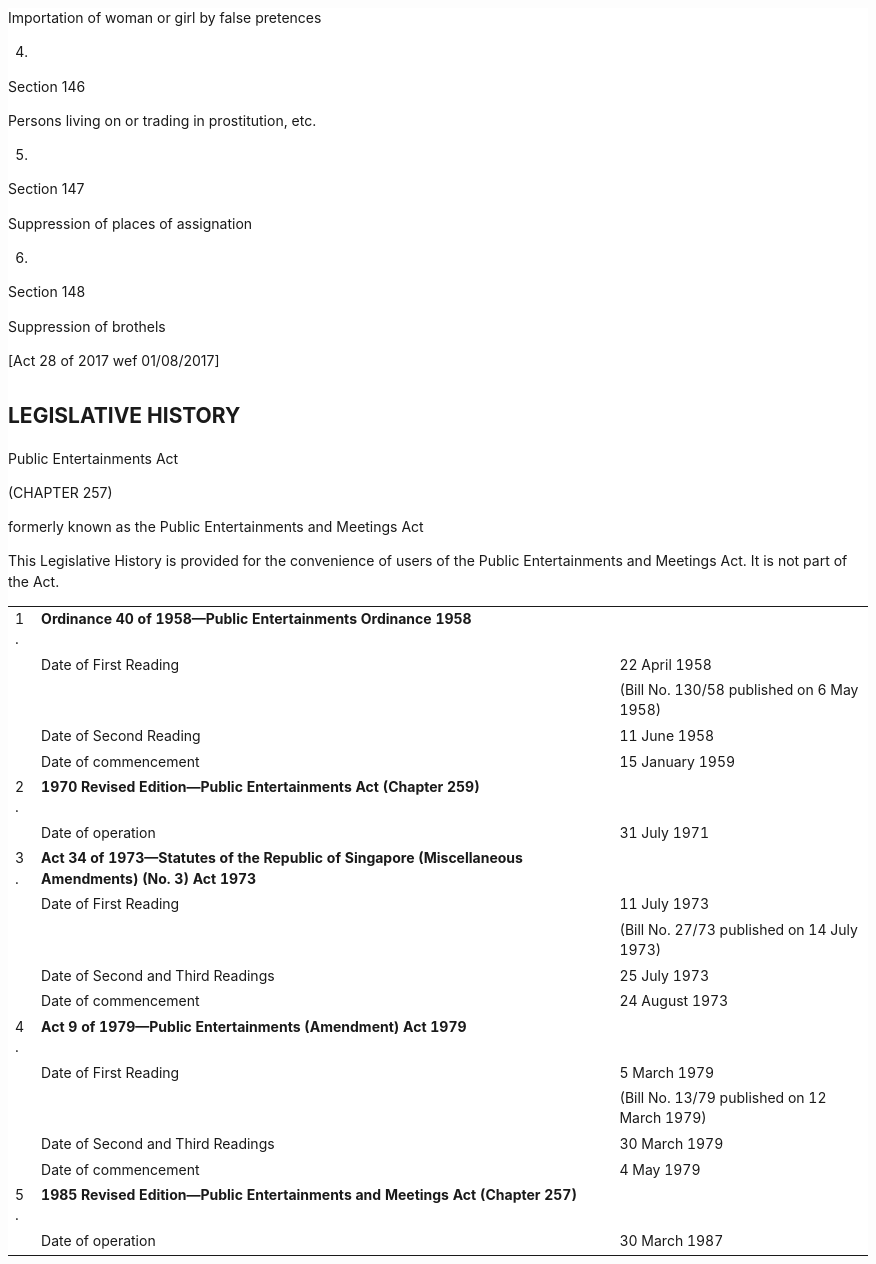 Importation of woman or girl by false pretences

4.

Section 146

Persons living on or trading in prostitution, etc.

5.

Section 147

Suppression of places of assignation

6.

Section 148

Suppression of brothels

[Act 28 of 2017 wef 01/08/2017]

## LEGISLATIVE HISTORY

Public Entertainments Act

(CHAPTER 257)

formerly known as the Public Entertainments and Meetings Act

This Legislative History is provided for the convenience of users of the Public Entertainments and Meetings Act. It is not part of the Act.

||||
|:-|:-|:-|
|1.|**Ordinance 40 of 1958—Public Entertainments Ordinance 1958**|
||Date of First Reading|22 April 1958|
|||(Bill No. 130/58 published on 6 May 1958)|
||Date of Second Reading|11 June 1958|
||Date of commencement|15 January 1959|
|2.|**1970 Revised Edition—Public Entertainments Act (Chapter 259)**|
||Date of operation|31 July 1971|
|3.|**Act 34 of 1973—Statutes of the Republic of Singapore (Miscellaneous Amendments) (No. 3) Act 1973**|
||Date of First Reading|11 July 1973|
|||(Bill No. 27/73 published on 14 July 1973)|
||Date of Second and Third Readings|25 July 1973|
||Date of commencement|24 August 1973|
|4.|**Act 9 of 1979—Public Entertainments (Amendment) Act 1979**|
||Date of First Reading|5 March 1979|
|||(Bill No. 13/79 published on 12 March 1979)|
||Date of Second and Third Readings|30 March 1979|
||Date of commencement|4 May 1979|
|5.|**1985 Revised Edition—Public Entertainments and Meetings Act (Chapter 257)**|
||Date of operation|30 March 1987|